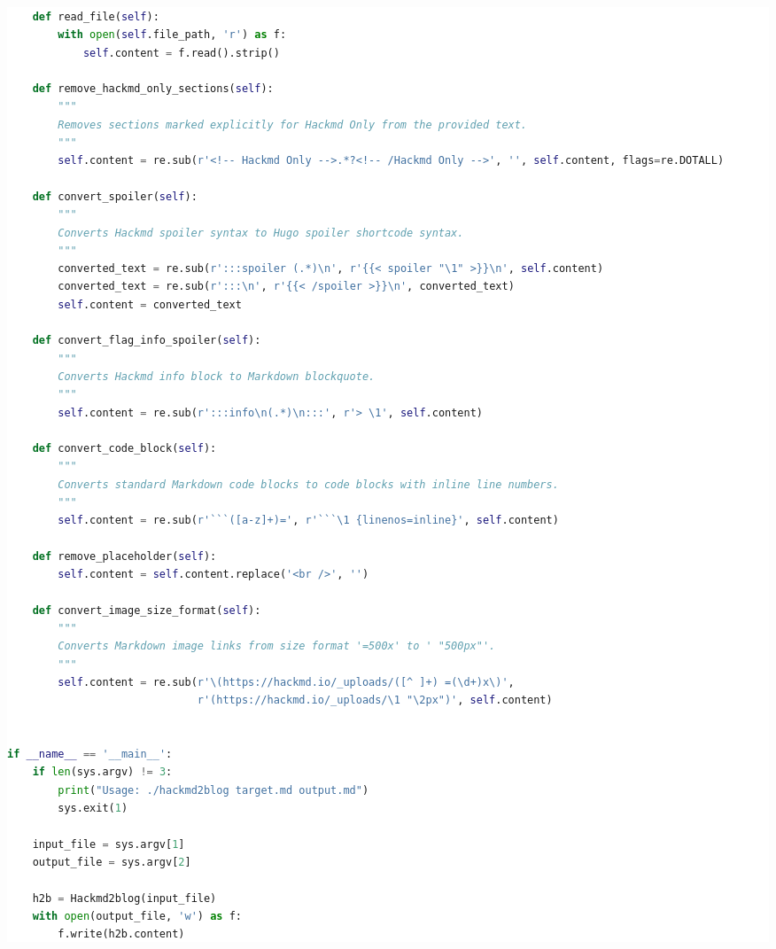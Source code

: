 ```py {linenos=inline}
    def read_file(self):
        with open(self.file_path, 'r') as f:
            self.content = f.read().strip()

    def remove_hackmd_only_sections(self):
        """
        Removes sections marked explicitly for Hackmd Only from the provided text.
        """
        self.content = re.sub(r'<!-- Hackmd Only -->.*?<!-- /Hackmd Only -->', '', self.content, flags=re.DOTALL)

    def convert_spoiler(self):
        """
        Converts Hackmd spoiler syntax to Hugo spoiler shortcode syntax.
        """
        converted_text = re.sub(r':::spoiler (.*)\n', r'{{< spoiler "\1" >}}\n', self.content)
        converted_text = re.sub(r':::\n', r'{{< /spoiler >}}\n', converted_text)
        self.content = converted_text

    def convert_flag_info_spoiler(self):
        """
        Converts Hackmd info block to Markdown blockquote.
        """
        self.content = re.sub(r':::info\n(.*)\n:::', r'> \1', self.content)

    def convert_code_block(self):
        """
        Converts standard Markdown code blocks to code blocks with inline line numbers.
        """
        self.content = re.sub(r'```([a-z]+)=', r'```\1 {linenos=inline}', self.content)

    def remove_placeholder(self):
        self.content = self.content.replace('<br />', '')

    def convert_image_size_format(self):
        """
        Converts Markdown image links from size format '=500x' to ' "500px"'.
        """
        self.content = re.sub(r'\(https://hackmd.io/_uploads/([^ ]+) =(\d+)x\)',
                              r'(https://hackmd.io/_uploads/\1 "\2px")', self.content)


if __name__ == '__main__':
    if len(sys.argv) != 3:
        print("Usage: ./hackmd2blog target.md output.md")
        sys.exit(1)

    input_file = sys.argv[1]
    output_file = sys.argv[2]

    h2b = Hackmd2blog(input_file)
    with open(output_file, 'w') as f:
        f.write(h2b.content)
```